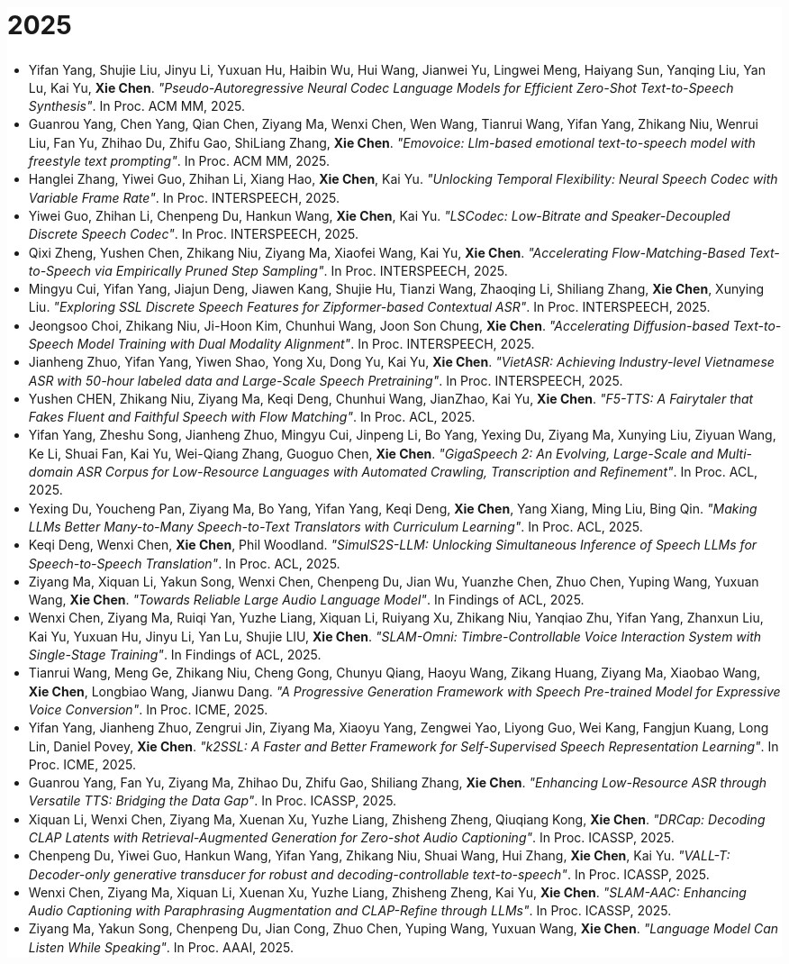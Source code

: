 

# 2025

- Yifan Yang, Shujie Liu, Jinyu Li, Yuxuan Hu, Haibin Wu, Hui Wang, Jianwei Yu, Lingwei Meng, Haiyang Sun, Yanqing Liu, Yan Lu, Kai Yu, **Xie Chen**. *"Pseudo-Autoregressive Neural Codec Language Models for Efficient Zero-Shot Text-to-Speech Synthesis"*. In Proc. ACM MM, 2025.
- Guanrou Yang, Chen Yang, Qian Chen, Ziyang Ma, Wenxi Chen, Wen Wang, Tianrui Wang, Yifan Yang, Zhikang Niu, Wenrui Liu, Fan Yu, Zhihao Du, Zhifu Gao, ShiLiang Zhang, **Xie Chen**. *"Emovoice: Llm-based emotional text-to-speech model with freestyle text prompting"*. In Proc. ACM MM, 2025.
- Hanglei Zhang, Yiwei Guo, Zhihan Li, Xiang Hao, **Xie Chen**, Kai Yu. *"Unlocking Temporal Flexibility: Neural Speech Codec with Variable Frame Rate"*. In Proc. INTERSPEECH, 2025.
- Yiwei Guo, Zhihan Li, Chenpeng Du, Hankun Wang, **Xie Chen**, Kai Yu. *"LSCodec: Low-Bitrate and Speaker-Decoupled Discrete Speech Codec"*. In Proc. INTERSPEECH, 2025.
- Qixi Zheng, Yushen Chen, Zhikang Niu, Ziyang Ma, Xiaofei Wang, Kai Yu, **Xie Chen**. *"Accelerating Flow-Matching-Based Text-to-Speech via Empirically Pruned Step Sampling"*. In Proc. INTERSPEECH, 2025.
- Mingyu Cui, Yifan Yang, Jiajun Deng, Jiawen Kang, Shujie Hu, Tianzi Wang, Zhaoqing Li, Shiliang Zhang, **Xie Chen**, Xunying Liu. *"Exploring SSL Discrete Speech Features for Zipformer-based Contextual ASR"*. In Proc. INTERSPEECH, 2025.
- Jeongsoo Choi, Zhikang Niu, Ji-Hoon Kim, Chunhui Wang, Joon Son Chung, **Xie Chen**. *"Accelerating Diffusion-based Text-to-Speech Model Training with Dual Modality Alignment"*. In Proc. INTERSPEECH, 2025.
- Jianheng Zhuo, Yifan Yang, Yiwen Shao, Yong Xu, Dong Yu, Kai Yu, **Xie Chen**. *"VietASR: Achieving Industry-level Vietnamese ASR with 50-hour labeled data and Large-Scale Speech Pretraining"*. In Proc. INTERSPEECH, 2025.
- Yushen CHEN, Zhikang Niu, Ziyang Ma, Keqi Deng, Chunhui Wang, JianZhao, Kai Yu, **Xie Chen**. *"F5-TTS: A Fairytaler that Fakes Fluent and Faithful Speech with Flow Matching"*. In Proc. ACL, 2025.
- Yifan Yang, Zheshu Song, Jianheng Zhuo, Mingyu Cui, Jinpeng Li, Bo Yang, Yexing Du, Ziyang Ma, Xunying Liu, Ziyuan Wang, Ke Li, Shuai Fan, Kai Yu, Wei-Qiang Zhang, Guoguo Chen, **Xie Chen**. *"GigaSpeech 2: An Evolving, Large-Scale and Multi-domain ASR Corpus for Low-Resource Languages with Automated Crawling, Transcription and Refinement"*. In Proc. ACL, 2025.
- Yexing Du, Youcheng Pan, Ziyang Ma, Bo Yang, Yifan Yang, Keqi Deng, **Xie Chen**, Yang Xiang, Ming Liu, Bing Qin. *"Making LLMs Better Many-to-Many Speech-to-Text Translators with Curriculum Learning"*. In Proc. ACL, 2025.
- Keqi Deng, Wenxi Chen, **Xie Chen**, Phil Woodland. *"SimulS2S-LLM: Unlocking Simultaneous Inference of Speech LLMs for Speech-to-Speech Translation"*. In Proc. ACL, 2025.
- Ziyang Ma, Xiquan Li, Yakun Song, Wenxi Chen, Chenpeng Du, Jian Wu, Yuanzhe Chen, Zhuo Chen, Yuping Wang, Yuxuan Wang, **Xie Chen**. *"Towards Reliable Large Audio Language Model"*. In Findings of ACL, 2025.
- Wenxi Chen, Ziyang Ma, Ruiqi Yan, Yuzhe Liang, Xiquan Li, Ruiyang Xu, Zhikang Niu, Yanqiao Zhu, Yifan Yang, Zhanxun Liu, Kai Yu, Yuxuan Hu, Jinyu Li, Yan Lu, Shujie LIU, **Xie Chen**. *"SLAM-Omni: Timbre-Controllable Voice Interaction System with Single-Stage Training"*. In Findings of ACL, 2025.
- Tianrui Wang, Meng Ge, Zhikang Niu, Cheng Gong, Chunyu Qiang, Haoyu Wang, Zikang Huang, Ziyang Ma, Xiaobao Wang, **Xie Chen**, Longbiao Wang, Jianwu Dang. *"A Progressive Generation Framework with Speech Pre-trained Model for Expressive Voice Conversion"*. In Proc. ICME, 2025.
- Yifan Yang, Jianheng Zhuo, Zengrui Jin, Ziyang Ma, Xiaoyu Yang, Zengwei Yao, Liyong Guo, Wei Kang, Fangjun Kuang, Long Lin, Daniel Povey, **Xie Chen**. *"k2SSL: A Faster and Better Framework for Self-Supervised Speech Representation Learning"*. In Proc. ICME, 2025.
- Guanrou Yang, Fan Yu, Ziyang Ma, Zhihao Du, Zhifu Gao, Shiliang Zhang, **Xie Chen**. *"Enhancing Low-Resource ASR through Versatile TTS: Bridging the Data Gap"*. In Proc. ICASSP, 2025.
- Xiquan Li, Wenxi Chen, Ziyang Ma, Xuenan Xu, Yuzhe Liang, Zhisheng Zheng, Qiuqiang Kong, **Xie Chen**. *"DRCap: Decoding CLAP Latents with Retrieval-Augmented Generation for Zero-shot Audio Captioning"*. In Proc. ICASSP, 2025.
- Chenpeng Du, Yiwei Guo, Hankun Wang, Yifan Yang, Zhikang Niu, Shuai Wang, Hui Zhang, **Xie Chen**, Kai Yu. *"VALL-T: Decoder-only generative transducer for robust and decoding-controllable text-to-speech"*. In Proc. ICASSP, 2025.
- Wenxi Chen, Ziyang Ma, Xiquan Li, Xuenan Xu, Yuzhe Liang, Zhisheng Zheng, Kai Yu, **Xie Chen**. *"SLAM-AAC: Enhancing Audio Captioning with Paraphrasing Augmentation and CLAP-Refine through LLMs"*. In Proc. ICASSP, 2025.
- Ziyang Ma, Yakun Song, Chenpeng Du, Jian Cong, Zhuo Chen, Yuping Wang, Yuxuan Wang, **Xie Chen**. *"Language Model Can Listen While Speaking"*. In Proc. AAAI, 2025.